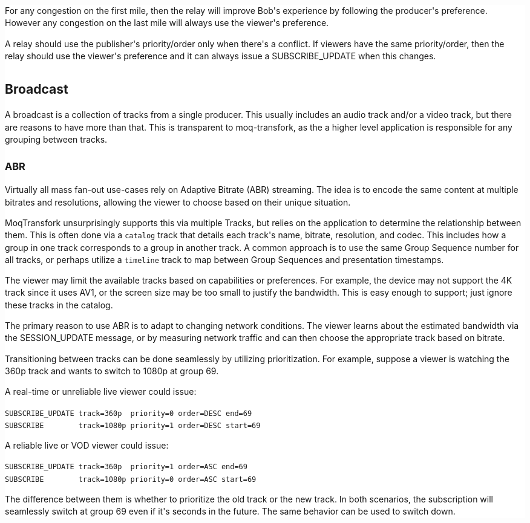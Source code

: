 For any congestion on the first mile, then the relay will improve Bob's experience by following the producer's preference.
However any congestion on the last mile will always use the viewer's preference.

A relay should use the publisher's priority/order only when there's a conflict.
If viewers have the same priority/order, then the relay should use the viewer's preference and it can always issue a SUBSCRIBE_UPDATE when this changes.


## Broadcast
A broadcast is a collection of tracks from a single producer.
This usually includes an audio track and/or a video track, but there are reasons to have more than that.
This is transparent to moq-transfork, as the a higher level application is responsible for any grouping between tracks.

### ABR
Virtually all mass fan-out use-cases rely on Adaptive Bitrate (ABR) streaming.
The idea is to encode the same content at multiple bitrates and resolutions, allowing the viewer to choose based on their unique situation.

MoqTransfork unsurprisingly supports this via multiple Tracks, but relies on the application to determine the relationship between them.
This is often done via a `catalog` track that details each track's name, bitrate, resolution, and codec.
This includes how a group in one track corresponds to a group in another track.
A common approach is to use the same Group Sequence number for all tracks, or perhaps utilize a `timeline` track to map between Group Sequences and presentation timestamps.

The viewer may limit the available tracks based on capabilities or preferences.
For example, the device may not support the 4K track since it uses AV1, or the screen size may be too small to justify the bandwidth.
This is easy enough to support; just ignore these tracks in the catalog.

The primary reason to use ABR is to adapt to changing network conditions.
The viewer learns about the estimated bandwidth via the SESSION_UPDATE message, or by measuring network traffic and can then choose the appropriate track based on bitrate.

Transitioning between tracks can be done seamlessly by utilizing prioritization.
For example, suppose a viewer is watching the 360p track and wants to switch to 1080p at group 69.

A real-time or unreliable live viewer could issue:

~~~
SUBSCRIBE_UPDATE track=360p  priority=0 order=DESC end=69
SUBSCRIBE        track=1080p priority=1 order=DESC start=69
~~~

A reliable live or VOD viewer could issue:

~~~
SUBSCRIBE_UPDATE track=360p  priority=1 order=ASC end=69
SUBSCRIBE        track=1080p priority=0 order=ASC start=69
~~~

The difference between them is whether to prioritize the old track or the new track.
In both scenarios, the subscription will seamlessly switch at group 69 even if it's seconds in the future.
The same behavior can be used to switch down.
